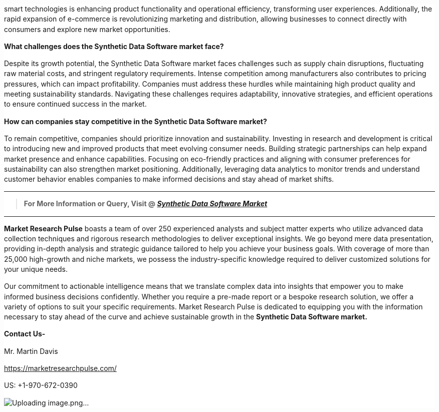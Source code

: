 smart technologies is enhancing product functionality and operational efficiency, transforming user experiences. Additionally, the rapid expansion of e-commerce is revolutionizing marketing and distribution, allowing businesses to connect directly with consumers and explore new market opportunities.</p><p><strong>What challenges does the Synthetic Data Software market face?</strong></p><p>Despite its growth potential, the Synthetic Data Software market faces challenges such as supply chain disruptions, fluctuating raw material costs, and stringent regulatory requirements. Intense competition among manufacturers also contributes to pricing pressures, which can impact profitability. Companies must address these hurdles while maintaining high product quality and meeting sustainability standards. Navigating these challenges requires adaptability, innovative strategies, and efficient operations to ensure continued success in the market.</p><p><strong>How can companies stay competitive in the Synthetic Data Software market?</strong></p><p>To remain competitive, companies should prioritize innovation and sustainability. Investing in research and development is critical to introducing new and improved products that meet evolving consumer needs. Building strategic partnerships can help expand market presence and enhance capabilities. Focusing on eco-friendly practices and aligning with consumer preferences for sustainability can also strengthen market positioning. Additionally, leveraging data analytics to monitor trends and understand customer behavior enables companies to make informed decisions and stay ahead of market shifts.</p><hr /><blockquote><p><strong>For More Information or Query, Visit @&nbsp;<em><a href="https://marketresearchpulse.com/report/9229/synthetic-data-software-market?utm_source=Linkedin&utm_medium=0117">Synthetic Data Software Market</a></em></strong></p></blockquote><hr /><p><strong>Market Research Pulse</strong> boasts a team of over 250 experienced analysts and subject matter experts who utilize advanced data collection techniques and rigorous research methodologies to deliver exceptional insights. We go beyond mere data presentation, providing in-depth analysis and strategic guidance tailored to help you achieve your business goals. With coverage of more than 25,000 high-growth and niche markets, we possess the industry-specific knowledge required to deliver customized solutions for your unique needs.</p><p>Our commitment to actionable intelligence means that we translate complex data into insights that empower you to make informed business decisions confidently. Whether you require a pre-made report or a bespoke research solution, we offer a variety of options to suit your specific requirements. Market Research Pulse is dedicated to equipping you with the information necessary to stay ahead of the curve and achieve sustainable growth in the <strong>Synthetic Data Software market.</strong></p><p><strong>Contact Us-</strong></p><p>Mr. Martin Davis</p><p>https://marketresearchpulse.com/</p><p>US: +1-970-672-0390</p>
![Uploading image.png…]()
